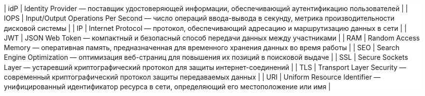 | idP | Identity Provider — поставщик удостоверяющей информации, обеспечивающий аутентификацию пользователей |
| IOPS | Input/Output Operations Per Second — число операций ввода-вывода в секунду, метрика производительности дисковой системы |
| IP | Internet Protocol — протокол, обеспечивающий адресацию и маршрутизацию данных в сети |
| JWT | JSON Web Token — компактный и безопасный способ передачи данных между участниками |
| RAM | Random Access Memory — оперативная память, предназначенная для временного хранения данных во время работы |
| SEO | Search Engine Optimization — оптимизация веб-страниц для повышения их позиций в поисковой выдаче |
| SSL | Secure Sockets Layer — устаревший криптографический протокол для защиты интернет-соединений |
| TLS | Transport Layer Security — современный криптографический протокол защиты передаваемых данных |
| URI | Uniform Resource Identifier — унифицированный идентификатор ресурса в сети, определяющий его местоположение или имя |

